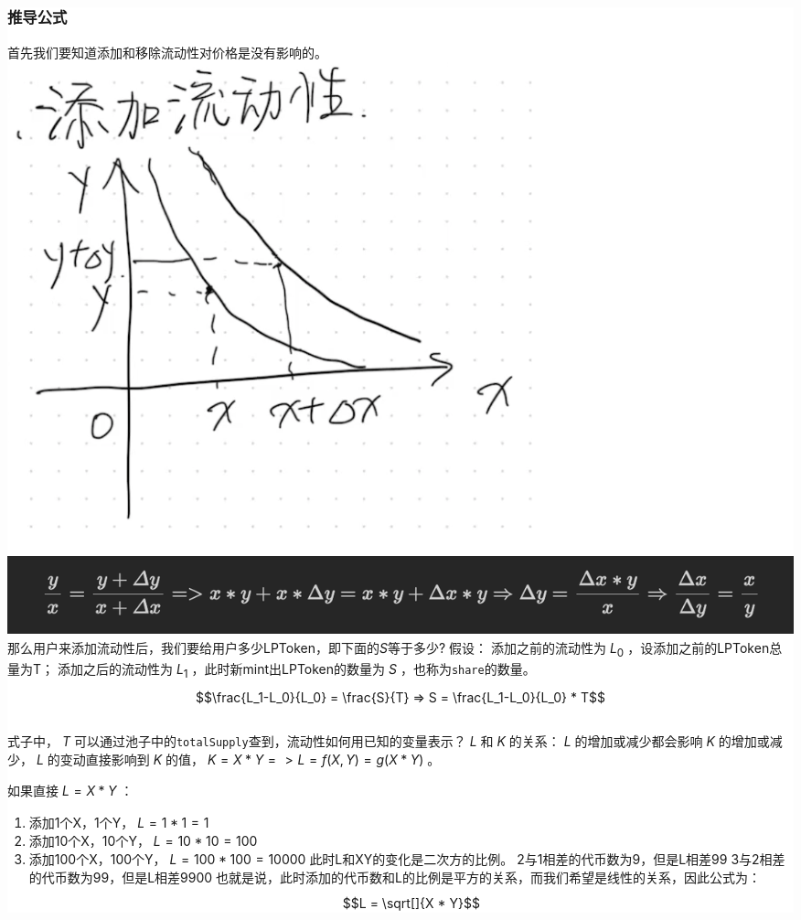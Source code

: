 ### 推导公式
首先我们要知道添加和移除流动性对价格是没有影响的。  
![3](./img/3.png)  
![35](./img/35.png)  
那么用户来添加流动性后，我们要给用户多少LPToken，即下面的$S$等于多少?
假设：
添加之前的流动性为 $L_0$ ，设添加之前的LPToken总量为T；
添加之后的流动性为 $L_1$ ，此时新mint出LPToken的数量为 $S$ ，也称为`share`的数量。
$$\frac{L_1-L_0}{L_0} = \frac{S}{T} => S = \frac{L_1-L_0}{L_0} * T$$  
式子中， $T$ 可以通过池子中的`totalSupply`查到，流动性如何用已知的变量表示？
 $L$ 和 $K$ 的关系： $L$ 的增加或减少都会影响 $K$ 的增加或减少， $L$ 的变动直接影响到 $K$ 的值， $K = X * Y => L = f(X, Y) = g(X * Y)$ 。

如果直接 $L = X * Y$ ：
1. 添加1个X，1个Y， $L = 1 * 1 = 1$ 
2. 添加10个X，10个Y， $L = 10 * 10 = 100$ 
3. 添加100个X，100个Y， $L = 100 * 100 = 10000$ 
此时L和XY的变化是二次方的比例。
2与1相差的代币数为9，但是L相差99
3与2相差的代币数为99，但是L相差9900
也就是说，此时添加的代币数和L的比例是平方的关系，而我们希望是线性的关系，因此公式为：
 $$L = \sqrt[]{X * Y}$$
 
